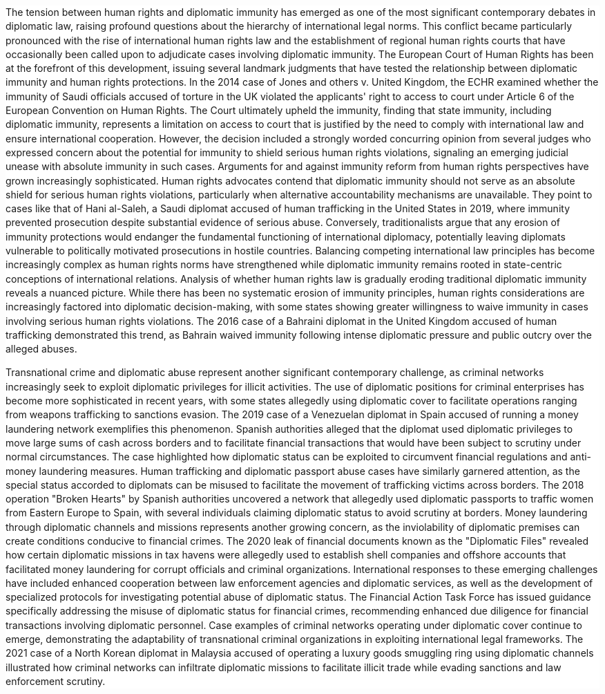The tension between human rights and diplomatic immunity has emerged as one of the most significant contemporary debates in diplomatic law, raising profound questions about the hierarchy of international legal norms. This conflict became particularly pronounced with the rise of international human rights law and the establishment of regional human rights courts that have occasionally been called upon to adjudicate cases involving diplomatic immunity. The European Court of Human Rights has been at the forefront of this development, issuing several landmark judgments that have tested the relationship between diplomatic immunity and human rights protections. In the 2014 case of Jones and others v. United Kingdom, the ECHR examined whether the immunity of Saudi officials accused of torture in the UK violated the applicants' right to access to court under Article 6 of the European Convention on Human Rights. The Court ultimately upheld the immunity, finding that state immunity, including diplomatic immunity, represents a limitation on access to court that is justified by the need to comply with international law and ensure international cooperation. However, the decision included a strongly worded concurring opinion from several judges who expressed concern about the potential for immunity to shield serious human rights violations, signaling an emerging judicial unease with absolute immunity in such cases. Arguments for and against immunity reform from human rights perspectives have grown increasingly sophisticated. Human rights advocates contend that diplomatic immunity should not serve as an absolute shield for serious human rights violations, particularly when alternative accountability mechanisms are unavailable. They point to cases like that of Hani al-Saleh, a Saudi diplomat accused of human trafficking in the United States in 2019, where immunity prevented prosecution despite substantial evidence of serious abuse. Conversely, traditionalists argue that any erosion of immunity protections would endanger the fundamental functioning of international diplomacy, potentially leaving diplomats vulnerable to politically motivated prosecutions in hostile countries. Balancing competing international law principles has become increasingly complex as human rights norms have strengthened while diplomatic immunity remains rooted in state-centric conceptions of international relations. Analysis of whether human rights law is gradually eroding traditional diplomatic immunity reveals a nuanced picture. While there has been no systematic erosion of immunity principles, human rights considerations are increasingly factored into diplomatic decision-making, with some states showing greater willingness to waive immunity in cases involving serious human rights violations. The 2016 case of a Bahraini diplomat in the United Kingdom accused of human trafficking demonstrated this trend, as Bahrain waived immunity following intense diplomatic pressure and public outcry over the alleged abuses.

Transnational crime and diplomatic abuse represent another significant contemporary challenge, as criminal networks increasingly seek to exploit diplomatic privileges for illicit activities. The use of diplomatic positions for criminal enterprises has become more sophisticated in recent years, with some states allegedly using diplomatic cover to facilitate operations ranging from weapons trafficking to sanctions evasion. The 2019 case of a Venezuelan diplomat in Spain accused of running a money laundering network exemplifies this phenomenon. Spanish authorities alleged that the diplomat used diplomatic privileges to move large sums of cash across borders and to facilitate financial transactions that would have been subject to scrutiny under normal circumstances. The case highlighted how diplomatic status can be exploited to circumvent financial regulations and anti-money laundering measures. Human trafficking and diplomatic passport abuse cases have similarly garnered attention, as the special status accorded to diplomats can be misused to facilitate the movement of trafficking victims across borders. The 2018 operation "Broken Hearts" by Spanish authorities uncovered a network that allegedly used diplomatic passports to traffic women from Eastern Europe to Spain, with several individuals claiming diplomatic status to avoid scrutiny at borders. Money laundering through diplomatic channels and missions represents another growing concern, as the inviolability of diplomatic premises can create conditions conducive to financial crimes. The 2020 leak of financial documents known as the "Diplomatic Files" revealed how certain diplomatic missions in tax havens were allegedly used to establish shell companies and offshore accounts that facilitated money laundering for corrupt officials and criminal organizations. International responses to these emerging challenges have included enhanced cooperation between law enforcement agencies and diplomatic services, as well as the development of specialized protocols for investigating potential abuse of diplomatic status. The Financial Action Task Force has issued guidance specifically addressing the misuse of diplomatic status for financial crimes, recommending enhanced due diligence for financial transactions involving diplomatic personnel. Case examples of criminal networks operating under diplomatic cover continue to emerge, demonstrating the adaptability of transnational criminal organizations in exploiting international legal frameworks. The 2021 case of a North Korean diplomat in Malaysia accused of operating a luxury goods smuggling ring using diplomatic channels illustrated how criminal networks can infiltrate diplomatic missions to facilitate illicit trade while evading sanctions and law enforcement scrutiny.
